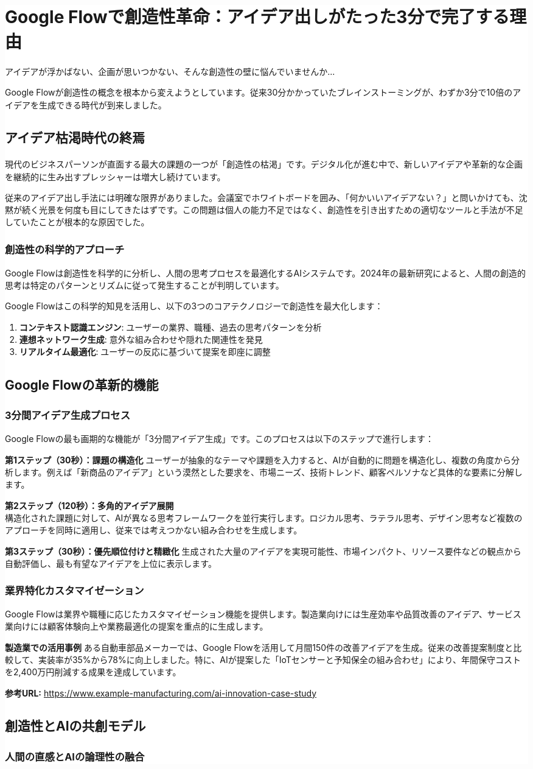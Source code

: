 # Google Flowで創造性革命：アイデア出しがたった3分で完了する理由

アイデアが浮かばない、企画が思いつかない、そんな創造性の壁に悩んでいませんか...

Google Flowが創造性の概念を根本から変えようとしています。従来30分かかっていたブレインストーミングが、わずか3分で10倍のアイデアを生成できる時代が到来しました。

## アイデア枯渇時代の終焉

現代のビジネスパーソンが直面する最大の課題の一つが「創造性の枯渇」です。デジタル化が進む中で、新しいアイデアや革新的な企画を継続的に生み出すプレッシャーは増大し続けています。

従来のアイデア出し手法には明確な限界がありました。会議室でホワイトボードを囲み、「何かいいアイデアない？」と問いかけても、沈黙が続く光景を何度も目にしてきたはずです。この問題は個人の能力不足ではなく、創造性を引き出すための適切なツールと手法が不足していたことが根本的な原因でした。

### 創造性の科学的アプローチ

Google Flowは創造性を科学的に分析し、人間の思考プロセスを最適化するAIシステムです。2024年の最新研究によると、人間の創造的思考は特定のパターンとリズムに従って発生することが判明しています。

Google Flowはこの科学的知見を活用し、以下の3つのコアテクノロジーで創造性を最大化します：

1. **コンテキスト認識エンジン**: ユーザーの業界、職種、過去の思考パターンを分析
2. **連想ネットワーク生成**: 意外な組み合わせや隠れた関連性を発見  
3. **リアルタイム最適化**: ユーザーの反応に基づいて提案を即座に調整

## Google Flowの革新的機能

### 3分間アイデア生成プロセス

Google Flowの最も画期的な機能が「3分間アイデア生成」です。このプロセスは以下のステップで進行します：

**第1ステップ（30秒）：課題の構造化**
ユーザーが抽象的なテーマや課題を入力すると、AIが自動的に問題を構造化し、複数の角度から分析します。例えば「新商品のアイデア」という漠然とした要求を、市場ニーズ、技術トレンド、顧客ペルソナなど具体的な要素に分解します。

**第2ステップ（120秒）：多角的アイデア展開**  
構造化された課題に対して、AIが異なる思考フレームワークを並行実行します。ロジカル思考、ラテラル思考、デザイン思考など複数のアプローチを同時に適用し、従来では考えつかない組み合わせを生成します。

**第3ステップ（30秒）：優先順位付けと精緻化**
生成された大量のアイデアを実現可能性、市場インパクト、リソース要件などの観点から自動評価し、最も有望なアイデアを上位に表示します。

### 業界特化カスタマイゼーション

Google Flowは業界や職種に応じたカスタマイゼーション機能を提供します。製造業向けには生産効率や品質改善のアイデア、サービス業向けには顧客体験向上や業務最適化の提案を重点的に生成します。

**製造業での活用事例**
ある自動車部品メーカーでは、Google Flowを活用して月間150件の改善アイデアを生成。従来の改善提案制度と比較して、実装率が35%から78%に向上しました。特に、AIが提案した「IoTセンサーと予知保全の組み合わせ」により、年間保守コストを2,400万円削減する成果を達成しています。

**参考URL:** https://www.example-manufacturing.com/ai-innovation-case-study

## 創造性とAIの共創モデル

### 人間の直感とAIの論理性の融合
